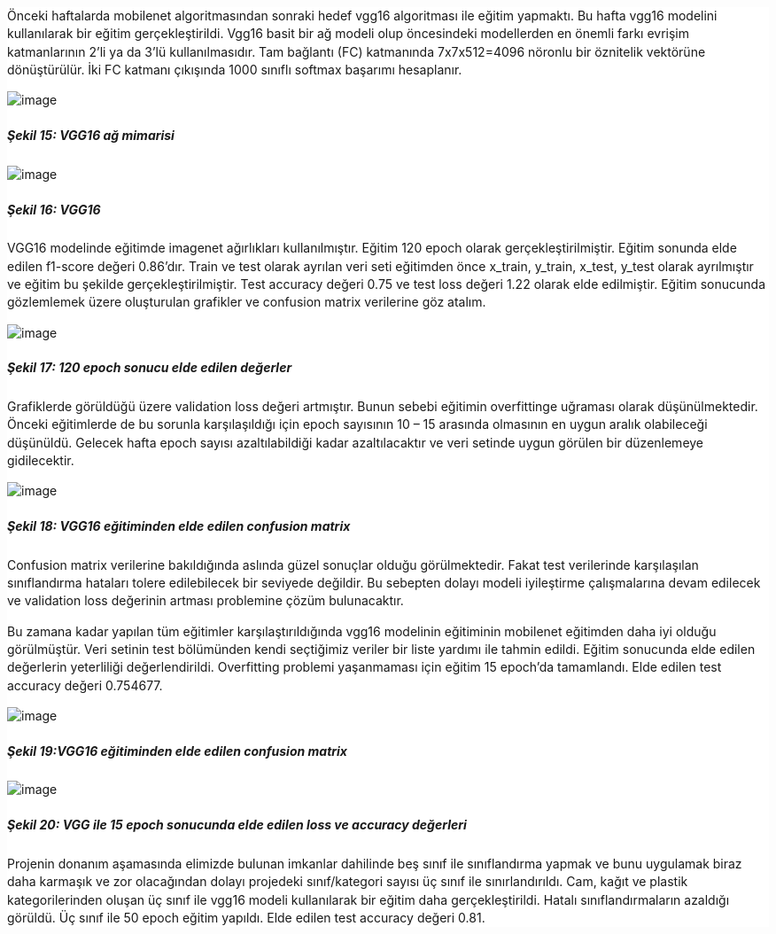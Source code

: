 Önceki haftalarda mobilenet algoritmasından sonraki hedef vgg16 algoritması ile eğitim yapmaktı. Bu hafta vgg16 modelini kullanılarak bir eğitim gerçekleştirildi.
Vgg16 basit bir ağ modeli olup öncesindeki modellerden en önemli farkı evrişim katmanlarının 2’li ya da 3’lü kullanılmasıdır. Tam bağlantı (FC) katmanında 7x7x512=4096 nöronlu bir öznitelik vektörüne dönüştürülür. İki FC katmanı çıkışında 1000 sınıflı softmax başarımı hesaplanır. 

![image](https://user-images.githubusercontent.com/59260491/176998792-fff8eff2-04f1-4a4b-bbe6-8ad91a5ba9df.png)
	
<h5> Şekil 15: VGG16 ağ mimarisi </h5> 
 
![image](https://user-images.githubusercontent.com/59260491/176998827-f463298a-328d-48fa-a938-02f01306dd06.png)
	
<h5> Şekil 16: VGG16 </h5> 
	
VGG16 modelinde eğitimde imagenet ağırlıkları kullanılmıştır. Eğitim 120 epoch olarak gerçekleştirilmiştir. Eğitim sonunda elde edilen f1-score değeri 0.86’dır. Train ve test olarak ayrılan veri seti eğitimden önce x_train, y_train, x_test, y_test olarak ayrılmıştır ve eğitim bu şekilde gerçekleştirilmiştir. Test accuracy değeri 0.75 ve test loss değeri 1.22 olarak elde edilmiştir. Eğitim sonucunda gözlemlemek üzere oluşturulan grafikler ve confusion matrix verilerine göz atalım.
	
![image](https://user-images.githubusercontent.com/59260491/176998850-57d8f824-1e78-4fad-88b8-3547aab0b97c.png)
	
<h5> Şekil 17: 120 epoch sonucu elde edilen değerler </h5> 
	
Grafiklerde görüldüğü üzere validation loss değeri artmıştır. Bunun sebebi eğitimin overfittinge uğraması olarak düşünülmektedir. Önceki eğitimlerde de bu sorunla karşılaşıldığı için epoch sayısının 10 – 15 arasında olmasının en uygun aralık olabileceği düşünüldü. Gelecek hafta epoch sayısı azaltılabildiği kadar azaltılacaktır ve veri setinde uygun görülen bir düzenlemeye gidilecektir.

![image](https://user-images.githubusercontent.com/59260491/176998866-43509d9b-f3bb-4f89-863f-4c2d6f1bc57d.png)
	
<h5> Şekil 18: VGG16 eğitiminden elde edilen confusion matrix </h5> 
	
Confusion matrix verilerine bakıldığında aslında güzel sonuçlar olduğu görülmektedir. Fakat test verilerinde karşılaşılan sınıflandırma hataları tolere edilebilecek bir seviyede değildir. Bu sebepten dolayı modeli iyileştirme çalışmalarına devam edilecek ve validation loss değerinin artması problemine çözüm bulunacaktır.

Bu zamana kadar yapılan tüm eğitimler karşılaştırıldığında vgg16 modelinin eğitiminin mobilenet eğitimden daha iyi olduğu görülmüştür. Veri setinin test bölümünden kendi seçtiğimiz veriler bir liste yardımı ile tahmin edildi. Eğitim sonucunda elde edilen değerlerin yeterliliği değerlendirildi. Overfitting problemi yaşanmaması için eğitim 15 epoch’da tamamlandı. Elde edilen test accuracy değeri 0.754677.

![image](https://user-images.githubusercontent.com/59260491/176998875-dd328e56-0ff3-4092-bcfb-ba6397d56282.png)
	
<h5> Şekil 19:VGG16 eğitiminden elde edilen confusion matrix </h5> 

![image](https://user-images.githubusercontent.com/59260491/176998882-7b377cdb-f3b6-4d82-aec9-b0be6d060622.png)
	
<h5> Şekil 20: VGG ile 15 epoch sonucunda elde edilen loss ve accuracy değerleri </h5> 

Projenin donanım aşamasında elimizde bulunan imkanlar dahilinde beş sınıf ile sınıflandırma yapmak ve bunu uygulamak biraz daha karmaşık ve zor olacağından dolayı projedeki sınıf/kategori sayısı üç sınıf ile sınırlandırıldı. Cam, kağıt ve plastik kategorilerinden oluşan üç sınıf ile vgg16 modeli kullanılarak bir eğitim daha gerçekleştirildi. Hatalı sınıflandırmaların azaldığı görüldü. Üç sınıf ile 50 epoch eğitim yapıldı. Elde edilen test accuracy değeri 0.81.
 